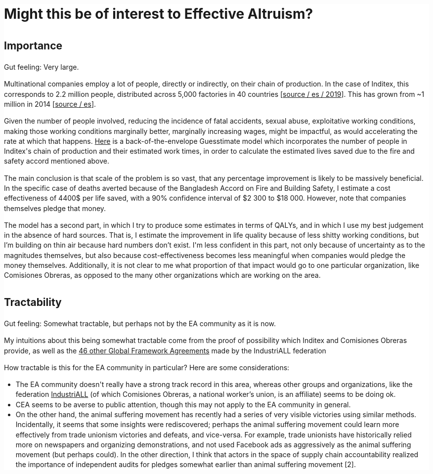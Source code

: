 # Might this be of interest to Effective Altruism?

## Importance

Gut feeling: Very large.

Multinational companies employ a lot of people, directly or indirectly, on their chain of production. In the case of Inditex, this corresponds to 2.2 million people, distributed across 5,000 factories in 40 countries \[[source / es / 2019](http://iboix.blogspot.com/2019/12/el-acuerdo-marco-global-de-industriall.html)\]. This has grown from ~1 million in 2014 \[[source / es](http://iboix.blogspot.com/2014/07/renovacion-del-acuerdo-marco-global-de.html)\].

Given the number of people involved, reducing the incidence of fatal accidents, sexual abuse, exploitative working conditions, making those working conditions marginally better, marginally increasing wages, might be impactful, as would accelerating the rate at which that happens. [Here](https://www.getguesstimate.com/models/14645) is a back-of-the-envelope Guesstimate model which incorporates the number of people in Inditex's chain of production and their estimated work times, in order to calculate the estimated lives saved due to the fire and safety accord mentioned above.

The main conclusion is that scale of the problem is so vast, that any percentage improvement is likely to be massively beneficial. In the specific case of deaths averted because of the Bangladesh Accord on Fire and Building Safety, I estimate a cost effectiveness of 4400$ per life saved, with a 90% confidence interval of $2 300 to $18 000. However, note that companies themselves pledge that money.

The model has a second part, in which I try to produce some estimates in terms of QALYs, and in which I use my best judgement in the absence of hard sources. That is, I estimate the improvement in life quality because of less shitty working conditions, but I’m building on thin air because hard numbers don’t exist. I'm less confident in this part, not only because of uncertainty as to the magnitudes themselves, but also because cost-effectiveness becomes less meaningful when companies would pledge the money themselves. Additionally, it is not clear to me what proportion of that impact would go to one particular organization, like Comisiones Obreras, as opposed to the many other organizations which are working on the area.

## Tractability

Gut feeling: Somewhat tractable, but perhaps not by the EA community as it is now.

My intuitions about this being somewhat tractable come from the proof of possibility which Inditex and Comisiones Obreras provide, as well as the [46 other Global Framework Agreements](http://www.industriall-union.org/global-framework-agreements) made by the IndustriALL federation

How tractable is this for the EA community in particular? Here are some considerations:

*   The EA community doesn't really have a strong track record in this area, whereas other groups and organizations, like the federation [IndustriALL](http://www.industriall-union.org/) (of which Comisiones Obreras, a national worker’s union, is an affiliate) seems to be doing ok.
*   CEA seems to be averse to public attention, though this may not apply to the EA community in general.
*   On the other hand, the animal suffering movement has recently had a series of very visible victories using similar methods. Incidentally, it seems that some insights were rediscovered; perhaps the animal suffering movement could learn more effectively from trade unionism victories and defeats, and vice-versa. For example, trade unionists have historically relied more on newspapers and organizing demonstrations, and not used Facebook ads as aggressively as the animal suffering movement (but perhaps could). In the other direction, I think that actors in the space of supply chain accountability realized the importance of independent audits for pledges somewhat earlier than animal suffering movement \[2\].
